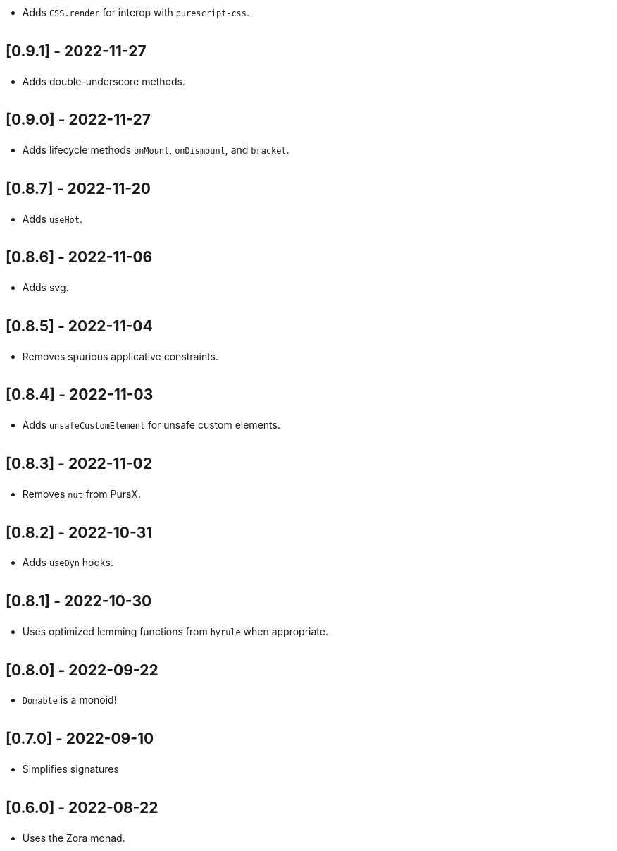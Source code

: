- Adds `CSS.render` for interop with `purescript-css`.

## [0.9.1] - 2022-11-27

- Adds double-underscore methods.

## [0.9.0] - 2022-11-27

- Adds lifecycle methods `onMount`, `onDismount`, and `bracket`.

## [0.8.7] - 2022-11-20

- Adds `useHot`.

## [0.8.6] - 2022-11-06

- Adds svg.

## [0.8.5] - 2022-11-04

- Removes spurious applicative constraints.

## [0.8.4] - 2022-11-03

- Adds `unsafeCustomElement` for unsafe custom elements.

## [0.8.3] - 2022-11-02

- Removes `nut` from PursX.

## [0.8.2] - 2022-10-31

- Adds `useDyn` hooks.

## [0.8.1] - 2022-10-30

- Uses optimized lemming functions from `hyrule` when appropriate.

## [0.8.0] - 2022-09-22

- `Domable` is a monoid!

## [0.7.0] - 2022-09-10

- Simplifies signatures

## [0.6.0] - 2022-08-22

- Uses the Zora monad.
